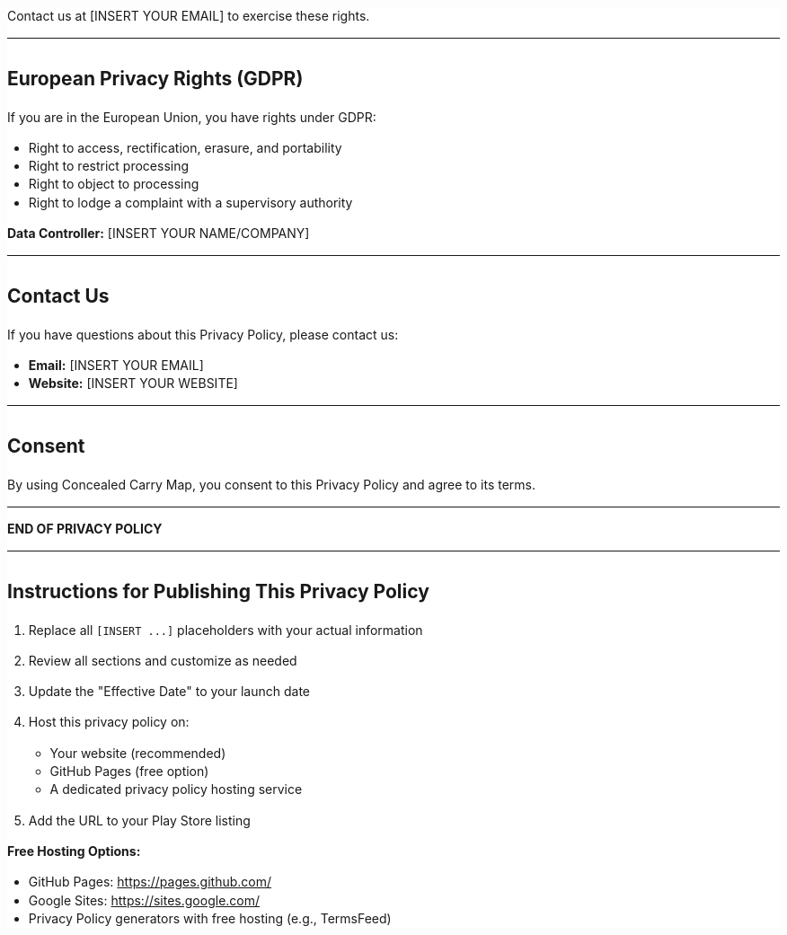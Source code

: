 Contact us at [INSERT YOUR EMAIL] to exercise these rights.

---

## European Privacy Rights (GDPR)

If you are in the European Union, you have rights under GDPR:

- Right to access, rectification, erasure, and portability
- Right to restrict processing
- Right to object to processing
- Right to lodge a complaint with a supervisory authority

**Data Controller:** [INSERT YOUR NAME/COMPANY]

---

## Contact Us

If you have questions about this Privacy Policy, please contact us:

- **Email:** [INSERT YOUR EMAIL]
- **Website:** [INSERT YOUR WEBSITE]

---

## Consent

By using Concealed Carry Map, you consent to this Privacy Policy and agree to its terms.

---

**END OF PRIVACY POLICY**

---

## Instructions for Publishing This Privacy Policy

1. Replace all `[INSERT ...]` placeholders with your actual information
2. Review all sections and customize as needed
3. Update the "Effective Date" to your launch date
4. Host this privacy policy on:
   - Your website (recommended)
   - GitHub Pages (free option)
   - A dedicated privacy policy hosting service

5. Add the URL to your Play Store listing

**Free Hosting Options:**
- GitHub Pages: https://pages.github.com/
- Google Sites: https://sites.google.com/
- Privacy Policy generators with free hosting (e.g., TermsFeed)
